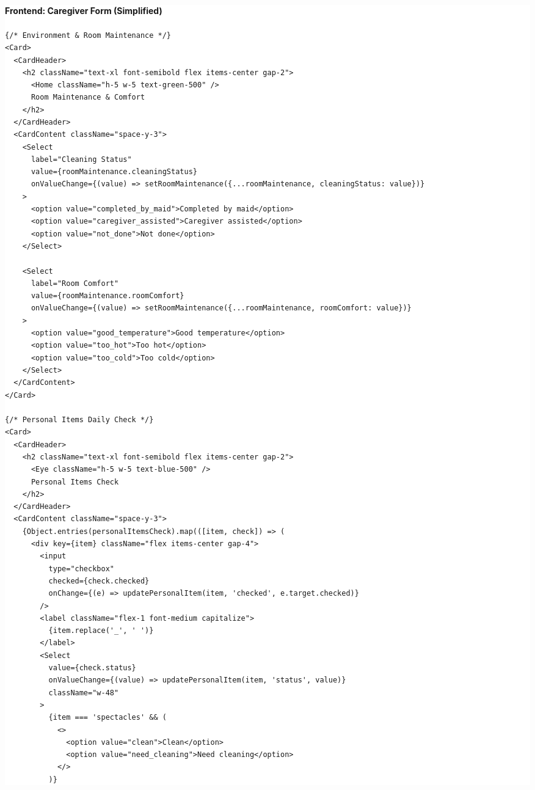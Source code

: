 #### Frontend: Caregiver Form (Simplified)
```tsx
{/* Environment & Room Maintenance */}
<Card>
  <CardHeader>
    <h2 className="text-xl font-semibold flex items-center gap-2">
      <Home className="h-5 w-5 text-green-500" />
      Room Maintenance & Comfort
    </h2>
  </CardHeader>
  <CardContent className="space-y-3">
    <Select
      label="Cleaning Status"
      value={roomMaintenance.cleaningStatus}
      onValueChange={(value) => setRoomMaintenance({...roomMaintenance, cleaningStatus: value})}
    >
      <option value="completed_by_maid">Completed by maid</option>
      <option value="caregiver_assisted">Caregiver assisted</option>
      <option value="not_done">Not done</option>
    </Select>

    <Select
      label="Room Comfort"
      value={roomMaintenance.roomComfort}
      onValueChange={(value) => setRoomMaintenance({...roomMaintenance, roomComfort: value})}
    >
      <option value="good_temperature">Good temperature</option>
      <option value="too_hot">Too hot</option>
      <option value="too_cold">Too cold</option>
    </Select>
  </CardContent>
</Card>

{/* Personal Items Daily Check */}
<Card>
  <CardHeader>
    <h2 className="text-xl font-semibold flex items-center gap-2">
      <Eye className="h-5 w-5 text-blue-500" />
      Personal Items Check
    </h2>
  </CardHeader>
  <CardContent className="space-y-3">
    {Object.entries(personalItemsCheck).map(([item, check]) => (
      <div key={item} className="flex items-center gap-4">
        <input
          type="checkbox"
          checked={check.checked}
          onChange={(e) => updatePersonalItem(item, 'checked', e.target.checked)}
        />
        <label className="flex-1 font-medium capitalize">
          {item.replace('_', ' ')}
        </label>
        <Select
          value={check.status}
          onValueChange={(value) => updatePersonalItem(item, 'status', value)}
          className="w-48"
        >
          {item === 'spectacles' && (
            <>
              <option value="clean">Clean</option>
              <option value="need_cleaning">Need cleaning</option>
            </>
          )}
```